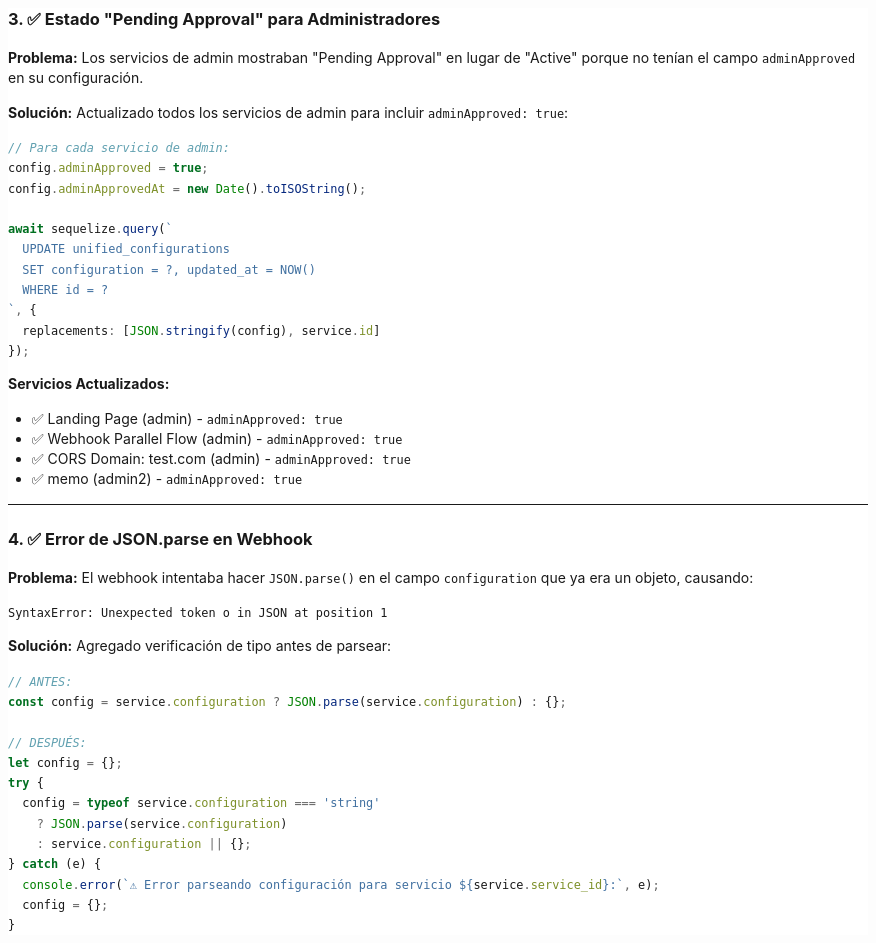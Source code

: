 
### 3. ✅ **Estado "Pending Approval" para Administradores**

**Problema:**
Los servicios de admin mostraban "Pending Approval" en lugar de "Active" porque no tenían el campo `adminApproved` en su configuración.

**Solución:**
Actualizado todos los servicios de admin para incluir `adminApproved: true`:

```typescript
// Para cada servicio de admin:
config.adminApproved = true;
config.adminApprovedAt = new Date().toISOString();

await sequelize.query(`
  UPDATE unified_configurations 
  SET configuration = ?, updated_at = NOW()
  WHERE id = ?
`, {
  replacements: [JSON.stringify(config), service.id]
});
```

**Servicios Actualizados:**
- ✅ Landing Page (admin) - `adminApproved: true`
- ✅ Webhook Parallel Flow (admin) - `adminApproved: true`
- ✅ CORS Domain: test.com (admin) - `adminApproved: true`
- ✅ memo (admin2) - `adminApproved: true`

---

### 4. ✅ **Error de JSON.parse en Webhook**

**Problema:**
El webhook intentaba hacer `JSON.parse()` en el campo `configuration` que ya era un objeto, causando:
```
SyntaxError: Unexpected token o in JSON at position 1
```

**Solución:**
Agregado verificación de tipo antes de parsear:

```typescript
// ANTES:
const config = service.configuration ? JSON.parse(service.configuration) : {};

// DESPUÉS:
let config = {};
try {
  config = typeof service.configuration === 'string' 
    ? JSON.parse(service.configuration) 
    : service.configuration || {};
} catch (e) {
  console.error(`⚠️ Error parseando configuración para servicio ${service.service_id}:`, e);
  config = {};
}
```
